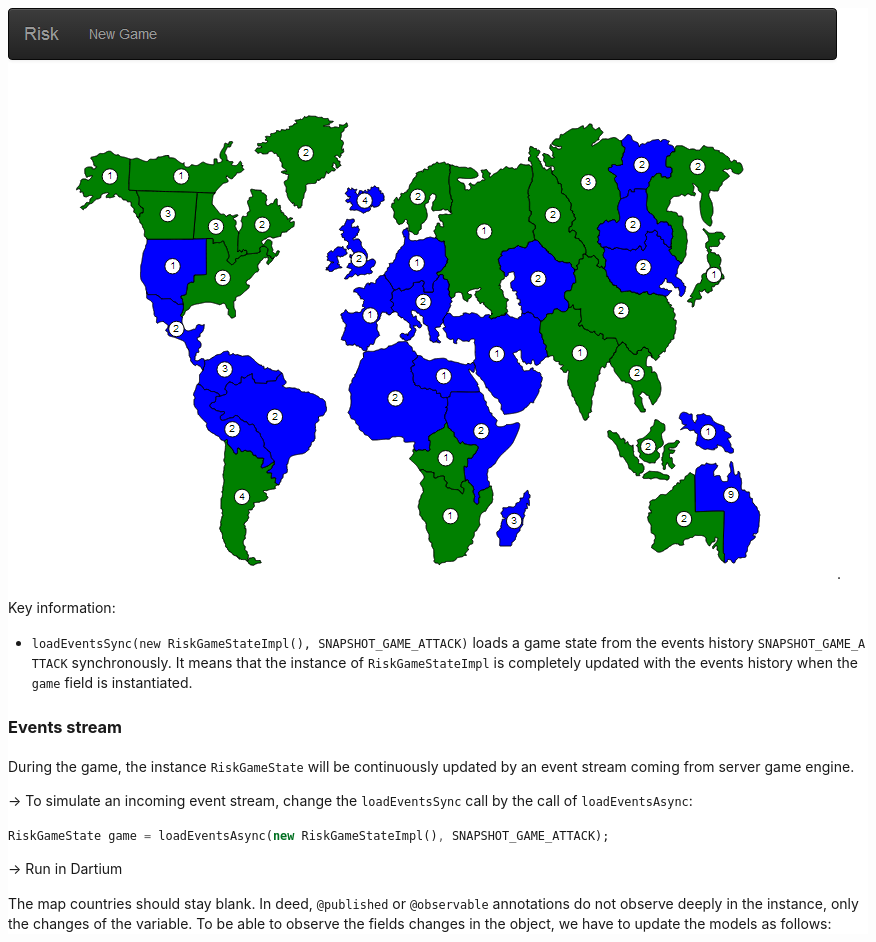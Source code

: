 ![Countries](img/s6-countries-color.png).

Key information:
* `loadEventsSync(new RiskGameStateImpl(), SNAPSHOT_GAME_ATTACK)` loads a game state from the events history `SNAPSHOT_GAME_ATTACK` synchronously. 
  It means that the instance of `RiskGameStateImpl` is completely updated with the events history when the `game` field is instantiated.

### Events stream

During the game, the instance `RiskGameState` will be continuously updated by an event stream coming from server game engine.

&rarr; To simulate an incoming event stream, change the `loadEventsSync` call by the call of `loadEventsAsync`:

```Dart
RiskGameState game = loadEventsAsync(new RiskGameStateImpl(), SNAPSHOT_GAME_ATTACK);
```

&rarr; Run in Dartium

The map countries should stay blank. In deed, `@published` or `@observable` annotations do not observe deeply in the instance, only the changes of the variable.
To be able to observe the fields changes in the object, we have to update the models as follows:
